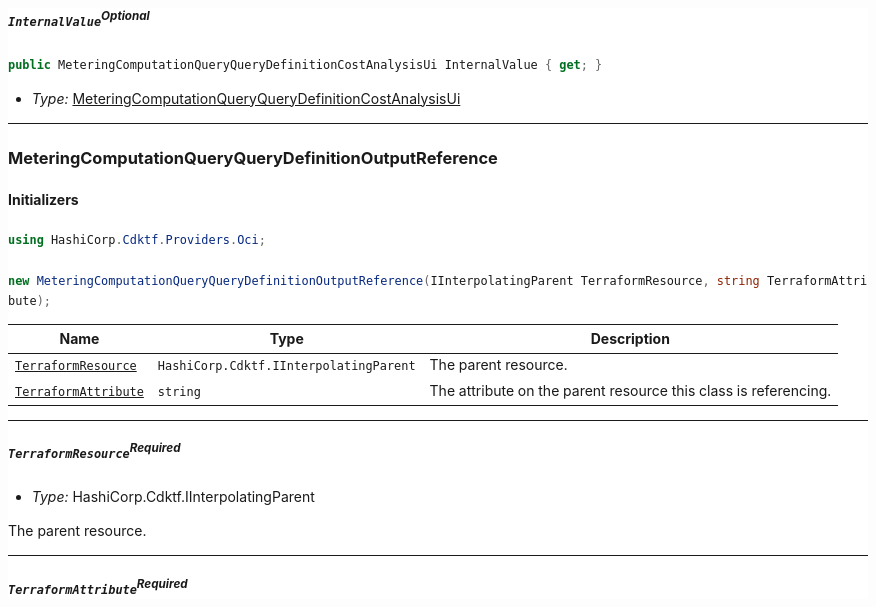 
##### `InternalValue`<sup>Optional</sup> <a name="InternalValue" id="rhizo-co-terraform-provider-oci.meteringComputationQuery.MeteringComputationQueryQueryDefinitionCostAnalysisUiOutputReference.property.internalValue"></a>

```csharp
public MeteringComputationQueryQueryDefinitionCostAnalysisUi InternalValue { get; }
```

- *Type:* <a href="#rhizo-co-terraform-provider-oci.meteringComputationQuery.MeteringComputationQueryQueryDefinitionCostAnalysisUi">MeteringComputationQueryQueryDefinitionCostAnalysisUi</a>

---


### MeteringComputationQueryQueryDefinitionOutputReference <a name="MeteringComputationQueryQueryDefinitionOutputReference" id="rhizo-co-terraform-provider-oci.meteringComputationQuery.MeteringComputationQueryQueryDefinitionOutputReference"></a>

#### Initializers <a name="Initializers" id="rhizo-co-terraform-provider-oci.meteringComputationQuery.MeteringComputationQueryQueryDefinitionOutputReference.Initializer"></a>

```csharp
using HashiCorp.Cdktf.Providers.Oci;

new MeteringComputationQueryQueryDefinitionOutputReference(IInterpolatingParent TerraformResource, string TerraformAttribute);
```

| **Name** | **Type** | **Description** |
| --- | --- | --- |
| <code><a href="#rhizo-co-terraform-provider-oci.meteringComputationQuery.MeteringComputationQueryQueryDefinitionOutputReference.Initializer.parameter.terraformResource">TerraformResource</a></code> | <code>HashiCorp.Cdktf.IInterpolatingParent</code> | The parent resource. |
| <code><a href="#rhizo-co-terraform-provider-oci.meteringComputationQuery.MeteringComputationQueryQueryDefinitionOutputReference.Initializer.parameter.terraformAttribute">TerraformAttribute</a></code> | <code>string</code> | The attribute on the parent resource this class is referencing. |

---

##### `TerraformResource`<sup>Required</sup> <a name="TerraformResource" id="rhizo-co-terraform-provider-oci.meteringComputationQuery.MeteringComputationQueryQueryDefinitionOutputReference.Initializer.parameter.terraformResource"></a>

- *Type:* HashiCorp.Cdktf.IInterpolatingParent

The parent resource.

---

##### `TerraformAttribute`<sup>Required</sup> <a name="TerraformAttribute" id="rhizo-co-terraform-provider-oci.meteringComputationQuery.MeteringComputationQueryQueryDefinitionOutputReference.Initializer.parameter.terraformAttribute"></a>
